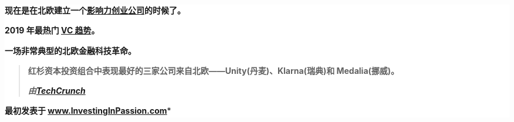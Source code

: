 ****现在是在北欧建立一个[影响力创业公司](https://startupguide.com/why-now-is-the-time-to-build-an-impact-startup-nordics?fbclid=IwAR0Xpjmu1f4ScbNkc-YYwJXZbXdDW59h-dmqtOn3d2HUNCfY1huRDyDvytI)的时候了。****

****2019 年最热门 [VC 趋势](https://paaomasijoittajat.fi/en/the-hottest-vc-trends-of-2019-2/)。****

****一场非常典型的北欧金融科技革命。****

> ****红杉资本投资组合中表现最好的三家公司来自北欧——Unity(丹麦)、Klarna(瑞典)和 Medalia(挪威)。****
> 
> *****由*[*TechCrunch*](https://techcrunch.com/2019/04/02/byfounders/)****

****最初发表于 www.InvestingInPassion.com*****